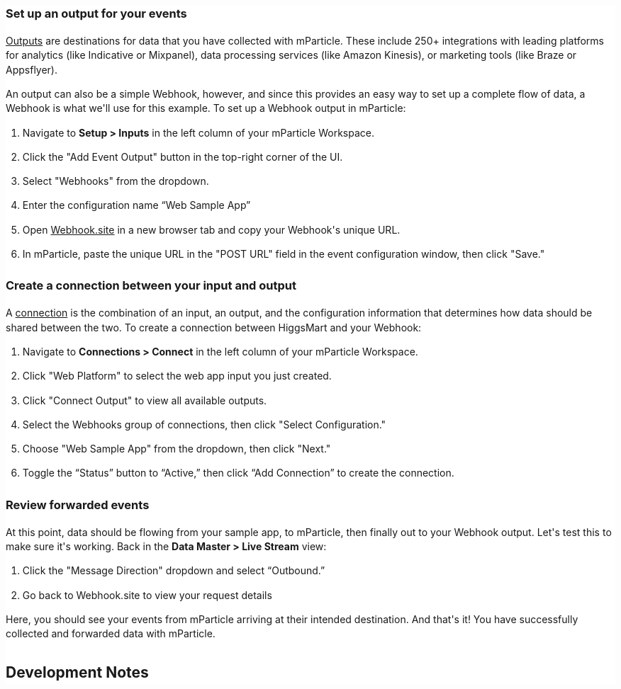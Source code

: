 ### Set up an output for your events

[Outputs](https://docs.mparticle.com/guides/getting-started/connect-an-event-output/#outputs) are destinations for data that you have collected with mParticle. These include 250+ integrations with leading platforms for analytics (like Indicative or Mixpanel), data processing services (like Amazon Kinesis), or marketing tools (like Braze or Appsflyer).

An output can also be a simple Webhook, however, and since this provides an easy way to set up a complete flow of data, a Webhook is what we'll use for this example. To set up a Webhook output in mParticle:

1. Navigate to **Setup > Inputs** in the left column of your mParticle Workspace.

2. Click the "Add Event Output" button in the top-right corner of the UI.

3. Select "Webhooks" from the dropdown.

4. Enter the configuration name “Web Sample App”

5. Open [Webhook.site](https://www.webhook.site) in a new browser tab and copy your Webhook's unique URL.

6. In mParticle, paste the unique URL in the "POST URL" field in the event configuration window, then click "Save."

### Create a connection between your input and output

A [connection](https://docs.mparticle.com/guides/platform-guide/connections/) is the combination of an input, an output, and the configuration information that determines how data should be shared between the two. To create a connection between HiggsMart and your Webhook:

1. Navigate to **Connections > Connect** in the left column of your mParticle Workspace.

2. Click "Web Platform" to select the web app input you just created.

3. Click "Connect Output" to view all available outputs.

4. Select the Webhooks group of connections, then click "Select Configuration."

5. Choose "Web Sample App" from the dropdown, then click "Next."

6. Toggle the “Status” button to “Active,” then click “Add Connection” to create the connection.

### Review forwarded events

At this point, data should be flowing from your sample app, to mParticle, then finally out to your Webhook output. Let's test this to make sure it's working. Back in the **Data Master > Live Stream** view:

1. Click the "Message Direction" dropdown and select “Outbound.”

2. Go back to Webhook.site to view your request details

Here, you should see your events from mParticle arriving at their intended destination. And that's it! You have successfully collected and forwarded data with mParticle.

## Development Notes
